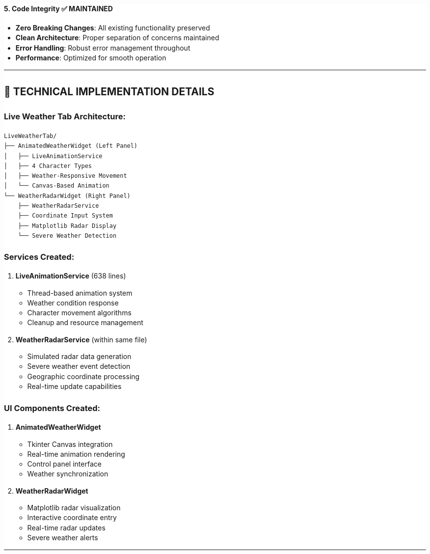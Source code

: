 #### **5. Code Integrity** ✅ **MAINTAINED**
- **Zero Breaking Changes**: All existing functionality preserved
- **Clean Architecture**: Proper separation of concerns maintained
- **Error Handling**: Robust error management throughout
- **Performance**: Optimized for smooth operation

---

## 🔧 **TECHNICAL IMPLEMENTATION DETAILS**

### **Live Weather Tab Architecture**:
```
LiveWeatherTab/
├── AnimatedWeatherWidget (Left Panel)
│   ├── LiveAnimationService
│   ├── 4 Character Types
│   ├── Weather-Responsive Movement
│   └── Canvas-Based Animation
└── WeatherRadarWidget (Right Panel)
    ├── WeatherRadarService
    ├── Coordinate Input System
    ├── Matplotlib Radar Display
    └── Severe Weather Detection
```

### **Services Created**:
1. **LiveAnimationService** (638 lines)
   - Thread-based animation system
   - Weather condition response
   - Character movement algorithms
   - Cleanup and resource management

2. **WeatherRadarService** (within same file)
   - Simulated radar data generation
   - Severe weather event detection
   - Geographic coordinate processing
   - Real-time update capabilities

### **UI Components Created**:
1. **AnimatedWeatherWidget**
   - Tkinter Canvas integration
   - Real-time animation rendering
   - Control panel interface
   - Weather synchronization

2. **WeatherRadarWidget**
   - Matplotlib radar visualization
   - Interactive coordinate entry
   - Real-time radar updates
   - Severe weather alerts

---